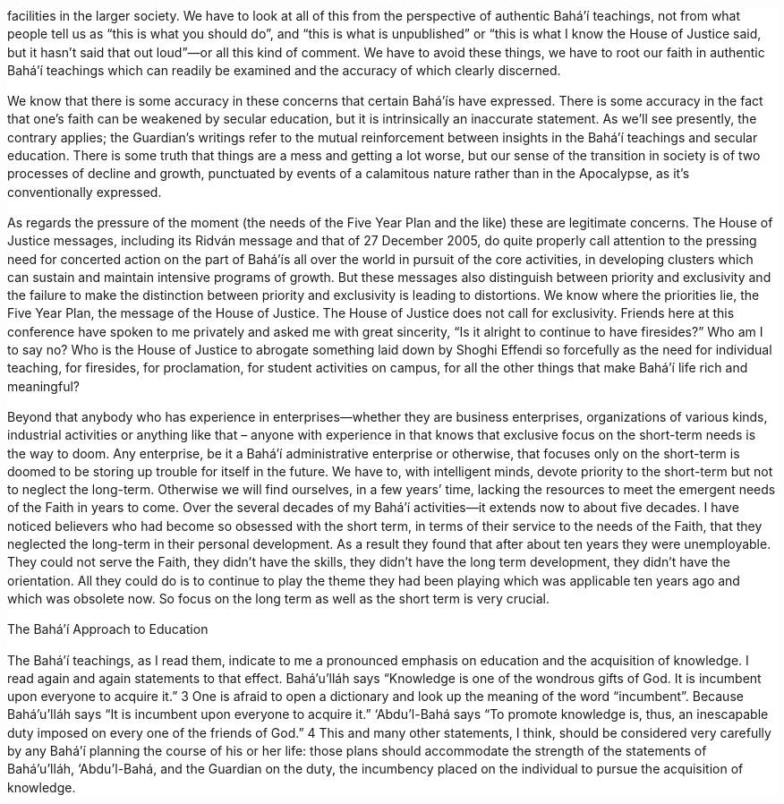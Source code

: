 facilities in the larger society. We have to look at all of this from the perspective of authentic
Bahá’í teachings, not from what people tell us as “this is what you should do”, and “this is what
is unpublished” or “this is what I know the House of Justice said, but it hasn’t said that out
loud”—or all this kind of comment. We have to avoid these things, we have to root our faith in
authentic Bahá’í teachings which can readily be examined and the accuracy of which clearly
discerned.

We know that there is some accuracy in these concerns that certain Bahá’ís have
expressed. There is some accuracy in the fact that one’s faith can be weakened by secular
education, but it is intrinsically an inaccurate statement. As we’ll see presently, the contrary
applies; the Guardian’s writings refer to the mutual reinforcement between insights in the Bahá’í
teachings and secular education. There is some truth that things are a mess and getting a lot
worse, but our sense of the transition in society is of two processes of decline and growth,
punctuated by events of a calamitous nature rather than in the Apocalypse, as it’s conventionally
expressed.

As regards the pressure of the moment (the needs of the Five Year Plan and the like)
these are legitimate concerns. The House of Justice messages, including its Ridván message and
that of 27 December 2005, do quite properly call attention to the pressing need for concerted
action on the part of Bahá’ís all over the world in pursuit of the core activities, in developing
clusters which can sustain and maintain intensive programs of growth. But these messages also
distinguish between priority and exclusivity and the failure to make the distinction between
priority and exclusivity is leading to distortions. We know where the priorities lie, the Five Year
Plan, the message of the House of Justice. The House of Justice does not call for exclusivity.
Friends here at this conference have spoken to me privately and asked me with great sincerity,
“Is it alright to continue to have firesides?” Who am I to say no? Who is the House of Justice to
abrogate something laid down by Shoghi Effendi so forcefully as the need for individual
teaching, for firesides, for proclamation, for student activities on campus, for all the other things
that make Bahá’í life rich and meaningful?

Beyond that anybody who has experience in enterprises—whether they are business
enterprises, organizations of various kinds, industrial activities or anything like that – anyone
with experience in that knows that exclusive focus on the short-term needs is the way to doom.
Any enterprise, be it a Bahá’í administrative enterprise or otherwise, that focuses only on the
short-term is doomed to be storing up trouble for itself in the future. We have to, with intelligent
minds, devote priority to the short-term but not to neglect the long-term. Otherwise we will find
ourselves, in a few years’ time, lacking the resources to meet the emergent needs of the Faith in
years to come. Over the several decades of my Bahá’í activities—it extends now to about five
decades. I have noticed believers who had become so obsessed with the short term, in terms of
their service to the needs of the Faith, that they neglected the long-term in their personal
development. As a result they found that after about ten years they were unemployable. They
could not serve the Faith, they didn’t have the skills, they didn’t have the long term development,
they didn’t have the orientation. All they could do is to continue to play the theme they had been
playing which was applicable ten years ago and which was obsolete now. So focus on the long
term as well as the short term is very crucial.

The Bahá’í Approach to Education

The Bahá’í teachings, as I read them, indicate to me a pronounced emphasis on education
and the acquisition of knowledge. I read again and again statements to that effect. Bahá’u’lláh
says “Knowledge is one of the wondrous gifts of God. It is incumbent upon everyone to acquire
it.” 3 One is afraid to open a dictionary and look up the meaning of the word “incumbent”.
Because Bahá’u’lláh says “It is incumbent upon everyone to acquire it.” ‘Abdu’l-Bahá says “To
promote knowledge is, thus, an inescapable duty imposed on every one of the friends of God.” 4
This and many other statements, I think, should be considered very carefully by any Bahá’í
planning the course of his or her life: those plans should accommodate the strength of the
statements of Bahá’u’lláh, ‘Abdu’l-Bahá, and the Guardian on the duty, the incumbency placed
on the individual to pursue the acquisition of knowledge.
